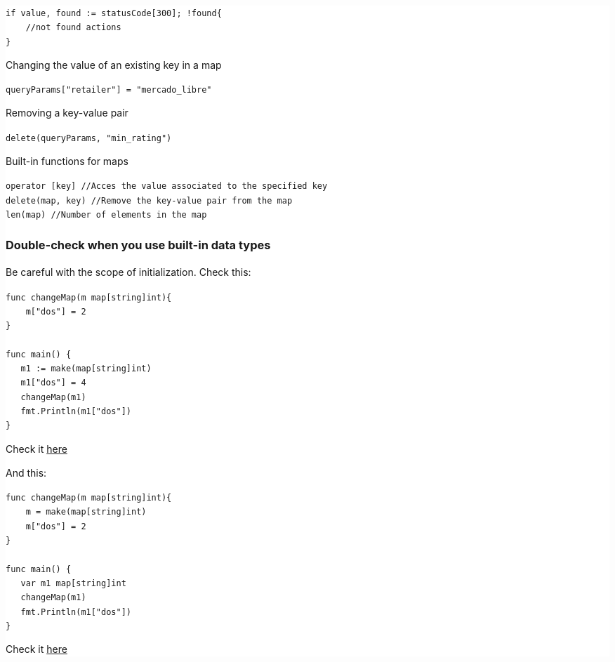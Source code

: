 ```golang
if value, found := statusCode[300]; !found{
	//not found actions
}
```
Changing the value of an existing key in a map

```golang
queryParams["retailer"] = "mercado_libre"
```
Removing a key-value pair

```golang
delete(queryParams, "min_rating")
```
Built-in functions for maps

```golang
operator [key] //Acces the value associated to the specified key
delete(map, key) //Remove the key-value pair from the map
len(map) //Number of elements in the map
```
### Double-check when you use built-in data types

Be careful with the scope of initialization. Check this:

```golang
func changeMap(m map[string]int){    
	m["dos"] = 2
}
        
func main() {
   m1 := make(map[string]int)
   m1["dos"] = 4
   changeMap(m1)
   fmt.Println(m1["dos"])
}
```
Check it [here](https://goplay.space/#hijwAROx--X)

And this:

```golang
func changeMap(m map[string]int){
    m = make(map[string]int)    
	m["dos"] = 2
}
        
func main() {
   var m1 map[string]int
   changeMap(m1)
   fmt.Println(m1["dos"])
}
```
Check it [here](https://goplay.space/#3JbZpLaIiV3)
